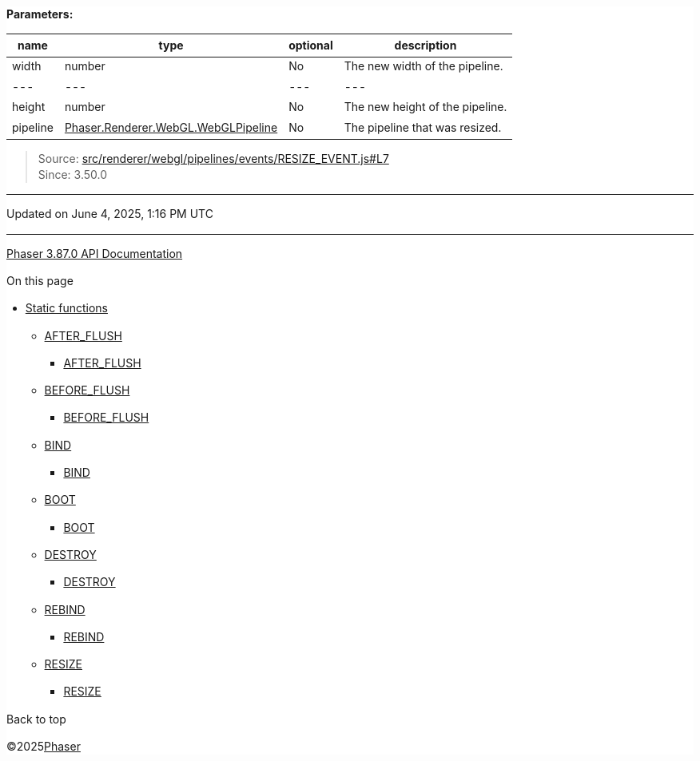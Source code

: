 **Parameters:**

| name | type | optional | description |
| --- | --- | --- | --- |
| width | number | No | The new width of the pipeline. |
| --- | --- | --- | --- |
| height | number | No | The new height of the pipeline. |
| pipeline | [Phaser.Renderer.WebGL.WebGLPipeline](../class/renderer-webgl-webglpipeline.md) | No | The pipeline that was resized. |

> Source: [src/renderer/webgl/pipelines/events/RESIZE\_EVENT.js#L7](https://github.com/phaserjs/phaser/blob/v3.87.0/src/renderer/webgl/pipelines/events/RESIZE_EVENT.js#L7)  
> Since: 3.50.0

---

Updated on June 4, 2025, 1:16 PM UTC

---

[Phaser 3.87.0 API Documentation](../../index.md)

On this page

* [Static functions](#static-functions)

  + [AFTER\_FLUSH](#after_flush)

    - [AFTER\_FLUSH](#after_flush-1)
  + [BEFORE\_FLUSH](#before_flush)

    - [BEFORE\_FLUSH](#before_flush-1)
  + [BIND](#bind)

    - [BIND](#bind-1)
  + [BOOT](#boot)

    - [BOOT](#boot-1)
  + [DESTROY](#destroy)

    - [DESTROY](#destroy-1)
  + [REBIND](#rebind)

    - [REBIND](#rebind-1)
  + [RESIZE](#resize)

    - [RESIZE](#resize-1)

Back to top

©2025[Phaser](https://docs.phaser.io)